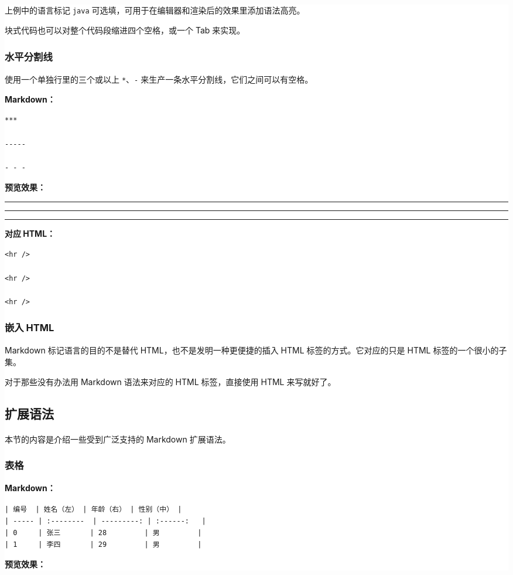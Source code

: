 上例中的语言标记 `java` 可选填，可用于在编辑器和渲染后的效果里添加语法高亮。

块式代码也可以对整个代码段缩进四个空格，或一个 Tab 来实现。

### 水平分割线

使用一个单独行里的三个或以上 `*`、`-` 来生产一条水平分割线，它们之间可以有空格。

**Markdown：**

```
***

-----

- - -
```

**预览效果：**

---

---

---

**对应 HTML：**

```
<hr />

<hr />

<hr />
```

### 嵌入 HTML

Markdown 标记语言的目的不是替代 HTML，也不是发明一种更便捷的插入 HTML 标签的方式。它对应的只是 HTML 标签的一个很小的子集。

对于那些没有办法用 Markdown 语法来对应的 HTML 标签，直接使用 HTML 来写就好了。

## 扩展语法

本节的内容是介绍一些受到广泛支持的 Markdown 扩展语法。

### 表格

**Markdown：**

    | 编号  | 姓名（左） | 年龄（右） | 性别（中） |
    | ----- | :--------  | ---------: | :------:   |
    | 0     | 张三       | 28         | 男         |
    | 1     | 李四       | 29         | 男         |

**预览效果：**
